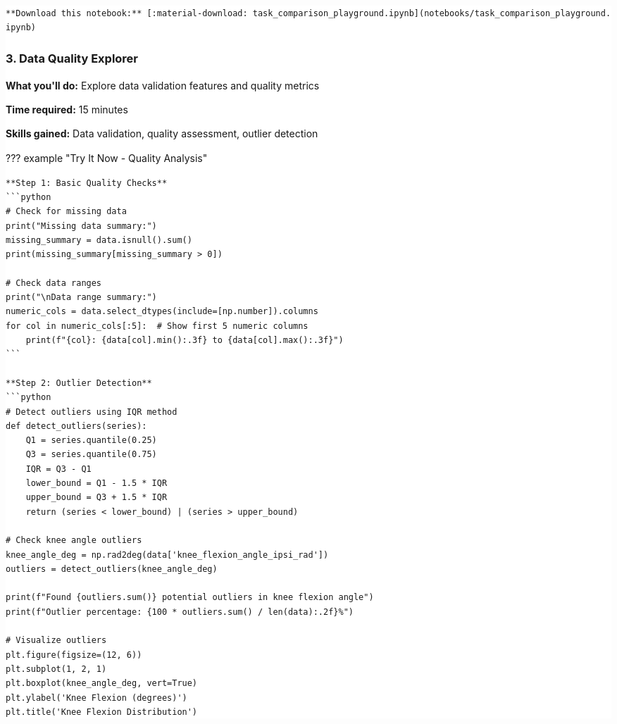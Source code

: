     **Download this notebook:** [:material-download: task_comparison_playground.ipynb](notebooks/task_comparison_playground.ipynb)

</div>

### 3. Data Quality Explorer

<div class="playground-activity" markdown>

**What you'll do:** Explore data validation features and quality metrics

**Time required:** 15 minutes

**Skills gained:** Data validation, quality assessment, outlier detection

??? example "Try It Now - Quality Analysis"
    
    **Step 1: Basic Quality Checks**
    ```python
    # Check for missing data
    print("Missing data summary:")
    missing_summary = data.isnull().sum()
    print(missing_summary[missing_summary > 0])
    
    # Check data ranges
    print("\nData range summary:")
    numeric_cols = data.select_dtypes(include=[np.number]).columns
    for col in numeric_cols[:5]:  # Show first 5 numeric columns
        print(f"{col}: {data[col].min():.3f} to {data[col].max():.3f}")
    ```
    
    **Step 2: Outlier Detection**
    ```python
    # Detect outliers using IQR method
    def detect_outliers(series):
        Q1 = series.quantile(0.25)
        Q3 = series.quantile(0.75)
        IQR = Q3 - Q1
        lower_bound = Q1 - 1.5 * IQR
        upper_bound = Q3 + 1.5 * IQR
        return (series < lower_bound) | (series > upper_bound)
    
    # Check knee angle outliers
    knee_angle_deg = np.rad2deg(data['knee_flexion_angle_ipsi_rad'])
    outliers = detect_outliers(knee_angle_deg)
    
    print(f"Found {outliers.sum()} potential outliers in knee flexion angle")
    print(f"Outlier percentage: {100 * outliers.sum() / len(data):.2f}%")
    
    # Visualize outliers
    plt.figure(figsize=(12, 6))
    plt.subplot(1, 2, 1)
    plt.boxplot(knee_angle_deg, vert=True)
    plt.ylabel('Knee Flexion (degrees)')
    plt.title('Knee Flexion Distribution')
    
